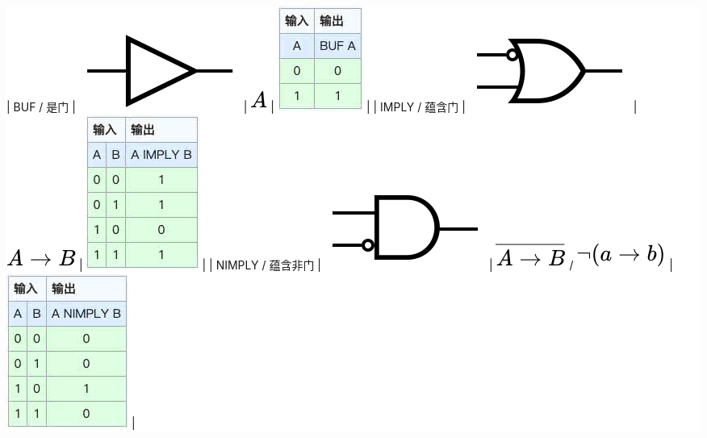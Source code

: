 | BUF / 是门        | ![](media_conding/LogicGate/Buffer_ANSI.svg) | ![](media_conding/LogicGate/Buffer_LogicFunc.svg)            | ![](media_conding/LogicGate/Buffer_TruthTable.png) |
| IMPLY / 蕴含门    | ![](media_conding/LogicGate/IMPLY_ANSI.svg)  | ![](media_conding/LogicGate/IMPLY_LogicFunc.svg)             | ![](media_conding/LogicGate/IMPLY_TruthTable.png)  |
| NIMPLY / 蕴含非门 | ![](media_conding/LogicGate/NIMPLY_ANSI.svg) | ![](media_conding/LogicGate/NIMPLY_LogicFunc01.svg) / ![](media_conding/LogicGate/NIMPLY_LogicFunc02.svg) | ![](media_conding/LogicGate/NIMPLY_TruthTable.png) |
